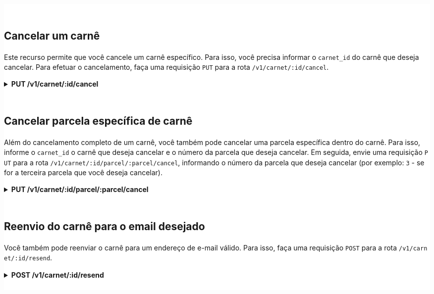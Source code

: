<br/>
 

  ## Cancelar um carnê
  
  Este recurso permite que você cancele um carnê específico. Para isso, você precisa informar o <code>carnet_id</code> do carnê que deseja cancelar. Para efetuar o cancelamento, faça uma requisição <code>PUT</code> para a rota <code>/v1/carnet/:id/cancel</code>.



<div className="put">
<details className="col-100"><summary>
    <b><HighlightPut>PUT</HighlightPut> /v1/carnet/<HighlightVar>:id</HighlightVar>/cancel</b>
  </summary></details>

</div>

<br/>


## Cancelar parcela específica de carnê
  
  Além do cancelamento completo de um carnê, você também pode cancelar uma parcela específica dentro do carnê. Para isso, informe o <code>carnet_id</code> o carnê que deseja cancelar e o número da parcela que deseja cancelar. Em seguida, envie uma requisição <code>PUT</code> para a rota <code>/v1/carnet/:id/parcel/:parcel/cancel</code>, informando o número da parcela que deseja cancelar (por exemplo: <code>3</code> - se for a terceira parcela que você deseja cancelar). 
  


<div className="put">
<details className="col-100"><summary>
    <b><HighlightPut>PUT</HighlightPut> /v1/carnet/<HighlightVar>:id</HighlightVar>/parcel/<HighlightVar>:parcel</HighlightVar>/cancel</b>
  </summary></details>

</div>

<br/>


  ## Reenvio do carnê para o email desejado 
  
Você também pode reenviar o carnê para um endereço de e-mail válido. Para isso, faça uma requisição <code>POST</code> para a rota <code>/v1/carnet/:id/resend</code>.


<div className="post">
<details className="col-100"><summary>
    <b><HighlightPost>POST</HighlightPost> /v1/carnet/<HighlightVar>:id</HighlightVar>/resend</b>
  </summary></details>

</div>



<br/>
